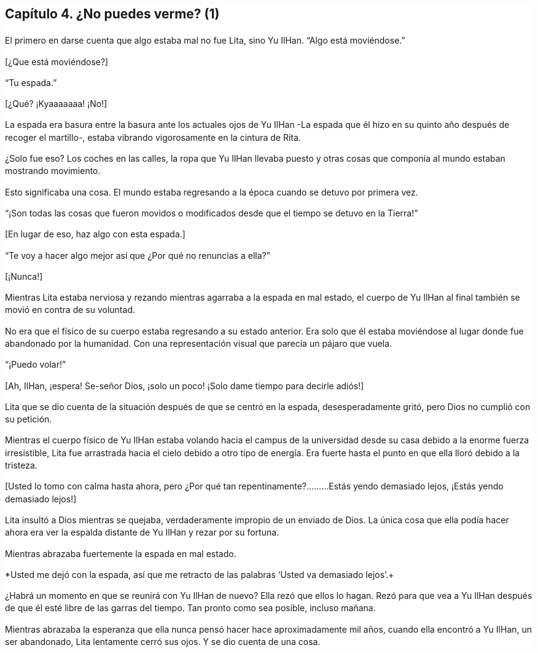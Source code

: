 
## Capítulo 4. ¿No puedes verme? (1)


El primero en darse cuenta que algo estaba mal no fue Lita, sino Yu IlHan. “Algo está moviéndose.”

[¿Que está moviéndose?]

“Tu espada.”

[¿Qué? ¡Kyaaaaaaa! ¡No!]

La espada era basura entre la basura ante los actuales ojos de Yu IlHan -La espada que él hizo en su quinto año después de recoger el martillo-, estaba vibrando vigorosamente en la cintura de Rita.

¿Solo fue eso? Los coches en las calles, la ropa que Yu IlHan llevaba puesto y otras cosas que componía al mundo estaban mostrando movimiento.

Esto significaba una cosa. El mundo estaba regresando a la época cuando se detuvo por primera vez.

“¡Son todas las cosas que fueron movidos o modificados desde que el tiempo se detuvo en la Tierra!”

[En lugar de eso, haz algo con esta espada.]

“Te voy a hacer algo mejor así que ¿Por qué no renuncias a ella?”

[¡Nunca!]

Mientras Lita estaba nerviosa y rezando mientras agarraba a la espada en mal estado, el cuerpo de Yu IlHan al final también se movió en contra de su voluntad.

No era que el físico de su cuerpo estaba regresando a su estado anterior. Era solo que él estaba moviéndose al lugar donde fue abandonado por la humanidad. Con una representación visual que parecía un pájaro que vuela.

“¡Puedo volar!”

[Ah, IlHan, ¡espera! Se-señor Dios, ¡solo un poco! ¡Solo dame tiempo para decirle adiós!]

Lita que se dio cuenta de la situación después de que se centró en la espada, desesperadamente gritó, pero Dios no cumplió con su petición.

Mientras el cuerpo físico de Yu IlHan estaba volando hacia el campus de la universidad desde su casa debido a la enorme fuerza irresistible, Lita fue arrastrada hacia el cielo debido a otro tipo de energía. Era fuerte hasta el punto en que ella lloró debido a la tristeza.

[Usted lo tomo con calma hasta ahora, pero ¿Por qué tan repentinamente?………Estás yendo demasiado lejos, ¡Estás yendo demasiado lejos!]

Lita insultó a Dios mientras se quejaba, verdaderamente impropio de un enviado de Dios. La única cosa que ella podía hacer ahora era ver la espalda distante de Yu IlHan y rezar por su fortuna.

Mientras abrazaba fuertemente la espada en mal estado.

*Usted me dejó con la espada, así que me retracto de las palabras ‘Usted va demasiado lejos’.+

¿Habrá un momento en que se reunirá con Yu IlHan de nuevo? Ella rezó que ellos lo hagan. Rezó para que vea a Yu IlHan después de que él esté libre de las garras del tiempo. Tan pronto como sea posible, incluso mañana.

Mientras abrazaba la esperanza que ella nunca pensó hacer hace aproximadamente mil años, cuando ella encontró a Yu IlHan, un ser abandonado, Lita lentamente cerró sus ojos. Y se dio cuenta de una cosa.
